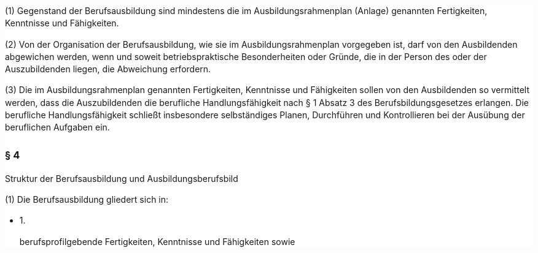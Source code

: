 <div>

<div class="jnhtml">

<div>

<div class="jurAbsatz">

(1) Gegenstand der Berufsausbildung sind mindestens die im
Ausbildungsrahmenplan (Anlage) genannten Fertigkeiten, Kenntnisse und
Fähigkeiten.

</div>

<div class="jurAbsatz">

(2) Von der Organisation der Berufsausbildung, wie sie im
Ausbildungsrahmenplan vorgegeben ist, darf von den Ausbildenden
abgewichen werden, wenn und soweit betriebspraktische Besonderheiten
oder Gründe, die in der Person des oder der Auszubildenden liegen, die
Abweichung erfordern.

</div>

<div class="jurAbsatz">

(3) Die im Ausbildungsrahmenplan genannten Fertigkeiten, Kenntnisse und
Fähigkeiten sollen von den Ausbildenden so vermittelt werden, dass die
Auszubildenden die berufliche Handlungsfähigkeit nach § 1 Absatz 3 des
Berufsbildungsgesetzes erlangen. Die berufliche Handlungsfähigkeit
schließt insbesondere selbständiges Planen, Durchführen und
Kontrollieren bei der Ausübung der beruflichen Aufgaben ein.

</div>

</div>

</div>

</div>

<span id="BJNR18B0C0023BJNE000500000.html"></span>

### § 4  
Struktur der Berufsausbildung und Ausbildungsberufsbild

<div>

<div class="jnhtml">

<div>

<div class="jurAbsatz">

(1) Die Berufsausbildung gliedert sich in:

  - 1\.
    
    <div>
    
    berufsprofilgebende Fertigkeiten, Kenntnisse und Fähigkeiten sowie
    